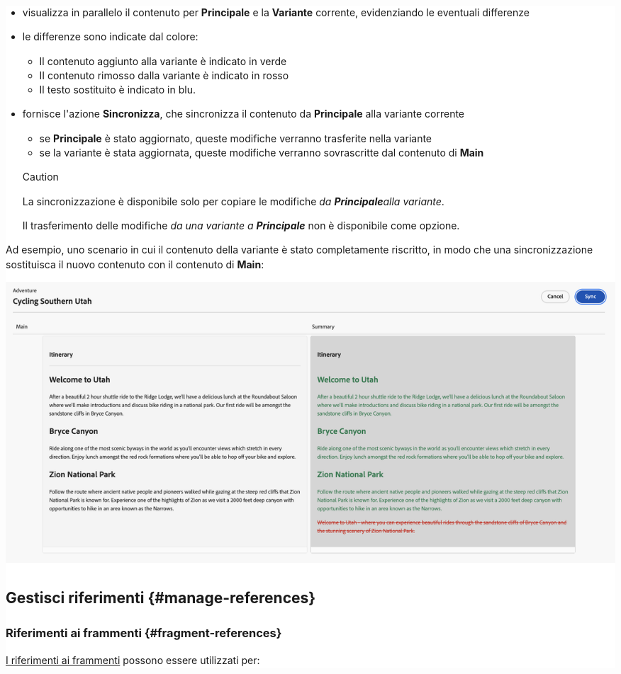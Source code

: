 * visualizza in parallelo il contenuto per **Principale** e la **Variante** corrente, evidenziando le eventuali differenze

* le differenze sono indicate dal colore:

   * Il contenuto aggiunto alla variante è indicato in verde
   * II contenuto rimosso dalla variante è indicato in rosso
   * Il testo sostituito è indicato in blu.

* fornisce l&#39;azione **Sincronizza**, che sincronizza il contenuto da **Principale** alla variante corrente

   * se **Principale** è stato aggiornato, queste modifiche verranno trasferite nella variante
   * se la variante è stata aggiornata, queste modifiche verranno sovrascritte dal contenuto di **Main**

  >[!CAUTION]
  >
  >La sincronizzazione è disponibile solo per copiare le modifiche *da **Principale**alla variante*.
  >
  >Il trasferimento delle modifiche *da una variante a **Principale*** non è disponibile come opzione.

Ad esempio, uno scenario in cui il contenuto della variante è stato completamente riscritto, in modo che una sincronizzazione sostituisca il nuovo contenuto con il contenuto di **Main**:

![Editor frammenti di contenuto - Confronta e sincronizza](assets/cf-authoring-multilinetext-compare.png)

## Gestisci riferimenti {#manage-references}

### Riferimenti ai frammenti {#fragment-references}

[I riferimenti ai frammenti](/help/sites-cloud/administering/content-fragments/content-fragment-models.md#fragment-reference-nested-fragments) possono essere utilizzati per:
